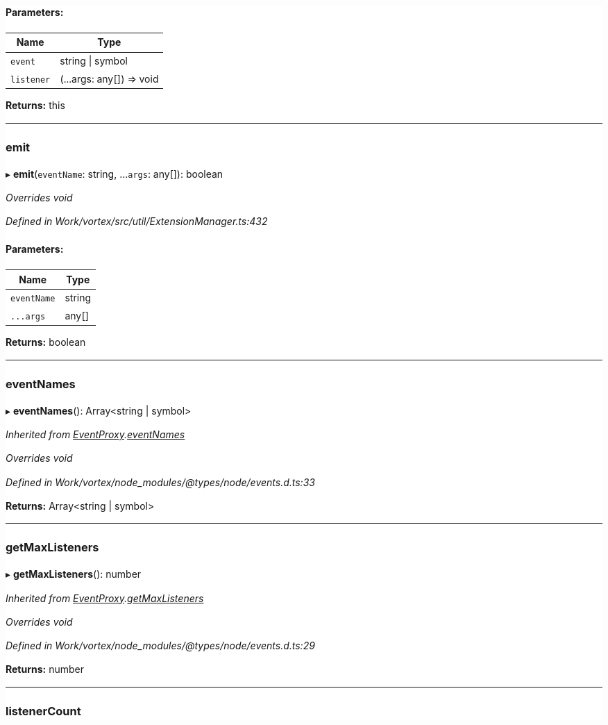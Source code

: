 #### Parameters:

Name | Type |
------ | ------ |
`event` | string \| symbol |
`listener` | (...args: any[]) => void |

**Returns:** this

___

### emit

▸ **emit**(`eventName`: string, ...`args`: any[]): boolean

*Overrides void*

*Defined in Work/vortex/src/util/ExtensionManager.ts:432*

#### Parameters:

Name | Type |
------ | ------ |
`eventName` | string |
`...args` | any[] |

**Returns:** boolean

___

### eventNames

▸ **eventNames**(): Array\<string \| symbol>

*Inherited from [EventProxy](eventproxy.md).[eventNames](eventproxy.md#eventnames)*

*Overrides void*

*Defined in Work/vortex/node_modules/@types/node/events.d.ts:33*

**Returns:** Array\<string \| symbol>

___

### getMaxListeners

▸ **getMaxListeners**(): number

*Inherited from [EventProxy](eventproxy.md).[getMaxListeners](eventproxy.md#getmaxlisteners)*

*Overrides void*

*Defined in Work/vortex/node_modules/@types/node/events.d.ts:29*

**Returns:** number

___

### listenerCount
